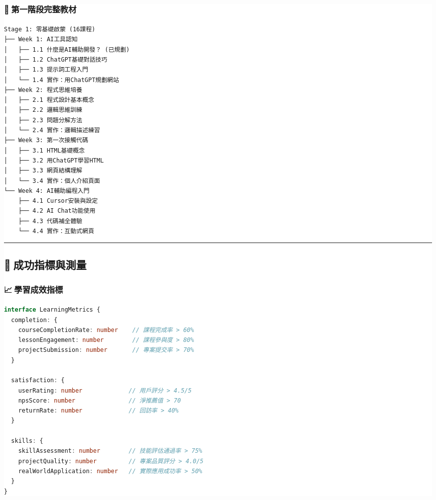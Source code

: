 ### 🎯 第一階段完整教材
```
Stage 1: 零基礎啟蒙 (16課程)
├── Week 1: AI工具認知
│   ├── 1.1 什麼是AI輔助開發？ (已規劃)
│   ├── 1.2 ChatGPT基礎對話技巧
│   ├── 1.3 提示詞工程入門
│   └── 1.4 實作：用ChatGPT規劃網站
├── Week 2: 程式思維培養
│   ├── 2.1 程式設計基本概念
│   ├── 2.2 邏輯思維訓練
│   ├── 2.3 問題分解方法
│   └── 2.4 實作：邏輯描述練習
├── Week 3: 第一次接觸代碼
│   ├── 3.1 HTML基礎概念
│   ├── 3.2 用ChatGPT學習HTML
│   ├── 3.3 網頁結構理解
│   └── 3.4 實作：個人介紹頁面
└── Week 4: AI輔助編程入門
    ├── 4.1 Cursor安裝與設定
    ├── 4.2 AI Chat功能使用
    ├── 4.3 代碼補全體驗
    └── 4.4 實作：互動式網頁
```

---

## 🎯 成功指標與測量

### 📈 學習成效指標
```typescript
interface LearningMetrics {
  completion: {
    courseCompletionRate: number    // 課程完成率 > 60%
    lessonEngagement: number        // 課程參與度 > 80%
    projectSubmission: number       // 專案提交率 > 70%
  }
  
  satisfaction: {
    userRating: number             // 用戶評分 > 4.5/5
    npsScore: number               // 淨推薦值 > 70
    returnRate: number             // 回訪率 > 40%
  }
  
  skills: {
    skillAssessment: number        // 技能評估通過率 > 75%
    projectQuality: number         // 專案品質評分 > 4.0/5
    realWorldApplication: number   // 實際應用成功率 > 50%
  }
}
```
